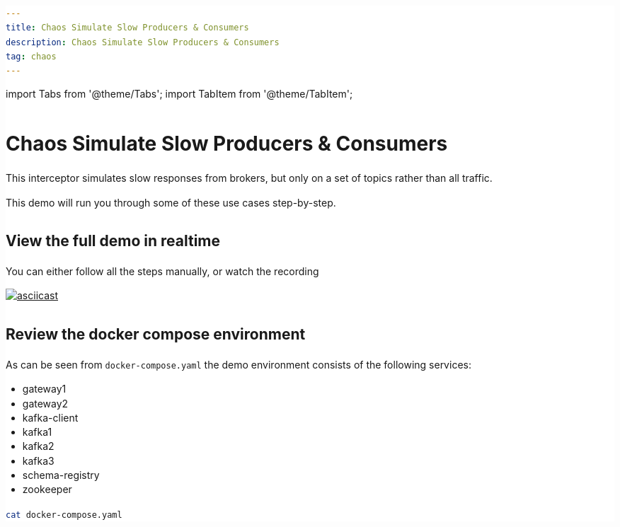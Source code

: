 ```yaml
---
title: Chaos Simulate Slow Producers & Consumers
description: Chaos Simulate Slow Producers & Consumers
tag: chaos
---
```


import Tabs from '@theme/Tabs'; import TabItem from '@theme/TabItem';

# Chaos Simulate Slow Producers & Consumers

This interceptor simulates slow responses from brokers, but only on a set of topics rather than all traffic.

This demo will run you through some of these use cases step-by-step.

## View the full demo in realtime




<Tabs>
<TabItem value="Command">

You can either follow all the steps manually, or watch the recording

</TabItem>
<TabItem value="Recording">

[![asciicast](https://asciinema.org/a/JpLe4XctUIQgDuXSD0b2N6oJz.svg)](https://asciinema.org/a/JpLe4XctUIQgDuXSD0b2N6oJz)

</TabItem>
</Tabs>

## Review the docker compose environment

As can be seen from `docker-compose.yaml` the demo environment consists of the following services:

* gateway1
* gateway2
* kafka-client
* kafka1
* kafka2
* kafka3
* schema-registry
* zookeeper

<Tabs>
<TabItem value="Command">

```sh
cat docker-compose.yaml
```
